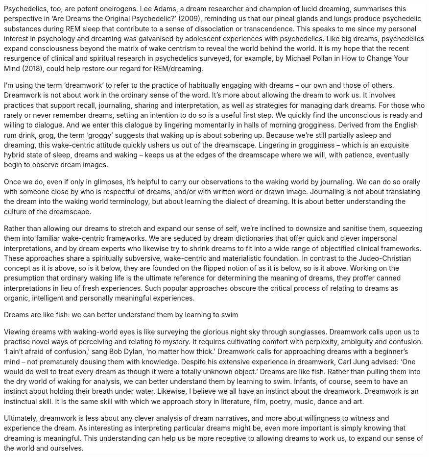 Psychedelics, too, are potent oneirogens. Lee Adams, a dream researcher and champion of lucid dreaming, summarises this perspective in ‘Are Dreams the Original Psychedelic?’ (2009), reminding us that our pineal glands and lungs produce psychedelic substances during REM sleep that contribute to a sense of dissociation or transcendence. This speaks to me since my personal interest in psychology and dreaming was galvanised by adolescent experiences with psychedelics. Like big dreams, psychedelics expand consciousness beyond the matrix of wake centrism to reveal the world behind the world. It is my hope that the recent resurgence of clinical and spiritual research in psychedelics surveyed, for example, by Michael Pollan in How to Change Your Mind (2018), could help restore our regard for REM/dreaming.

I’m using the term ‘dreamwork’ to refer to the practice of habitually engaging with dreams – our own and those of others. Dreamwork is not about work in the ordinary sense of the word. It’s more about allowing the dream to work us. It involves practices that support recall, journaling, sharing and interpretation, as well as strategies for managing dark dreams. For those who rarely or never remember dreams, setting an intention to do so is a useful first step. We quickly find the unconscious is ready and willing to dialogue. And we enter this dialogue by lingering momentarily in halls of morning grogginess. Derived from the English rum drink, grog, the term ‘groggy’ suggests that waking up is about sobering up. Because we’re still partially asleep and dreaming, this wake-centric attitude quickly ushers us out of the dreamscape. Lingering in grogginess – which is an exquisite hybrid state of sleep, dreams and waking – keeps us at the edges of the dreamscape where we will, with patience, eventually begin to observe dream images.

Once we do, even if only in glimpses, it’s helpful to carry our observations to the waking world by journaling. We can do so orally with someone close by who is respectful of dreams, and/or with written word or drawn image. Journaling is not about translating the dream into the waking world terminology, but about learning the dialect of dreaming. It is about better understanding the culture of the dreamscape.

Rather than allowing our dreams to stretch and expand our sense of self, we’re inclined to downsize and sanitise them, squeezing them into familiar wake-centric frameworks. We are seduced by dream dictionaries that offer quick and clever impersonal interpretations, and by dream experts who likewise try to shrink dreams to fit into a wide range of objectified clinical frameworks. These approaches share a spiritually subversive, wake-centric and materialistic foundation. In contrast to the Judeo-Christian concept as it is above, so is it below, they are founded on the flipped notion of as it is below, so is it above. Working on the presumption that ordinary waking life is the ultimate reference for determining the meaning of dreams, they proffer canned interpretations in lieu of fresh experiences. Such popular approaches obscure the critical process of relating to dreams as organic, intelligent and personally meaningful experiences.

Dreams are like fish: we can better understand them by learning to swim

Viewing dreams with waking-world eyes is like surveying the glorious night sky through sunglasses. Dreamwork calls upon us to practise novel ways of perceiving and relating to mystery. It requires cultivating comfort with perplexity, ambiguity and confusion. ‘I ain’t afraid of confusion,’ sang Bob Dylan, ‘no matter how thick.’ Dreamwork calls for approaching dreams with a beginner’s mind – not prematurely dousing them with knowledge. Despite his extensive experience in dreamwork, Carl Jung advised: ‘One would do well to treat every dream as though it were a totally unknown object.’ Dreams are like fish. Rather than pulling them into the dry world of waking for analysis, we can better understand them by learning to swim. Infants, of course, seem to have an instinct about holding their breath under water. Likewise, I believe we all have an instinct about the dreamwork. Dreamwork is an instinctual skill. It is the same skill with which we approach story in literature, film, poetry, music, dance and art.

Ultimately, dreamwork is less about any clever analysis of dream narratives, and more about willingness to witness and experience the dream. As interesting as interpreting particular dreams might be, even more important is simply knowing that dreaming is meaningful. This understanding can help us be more receptive to allowing dreams to work us, to expand our sense of the world and ourselves.
